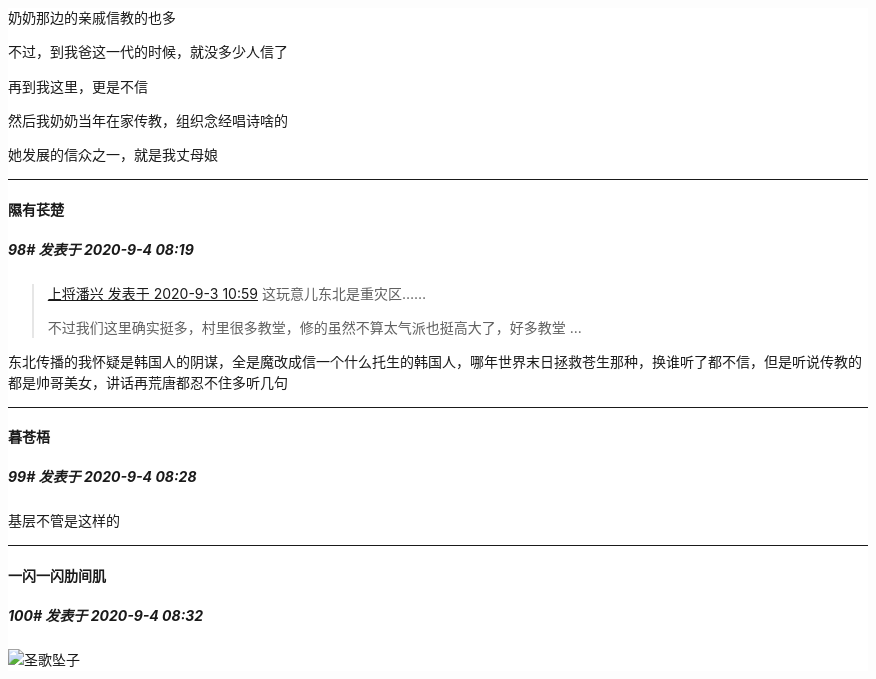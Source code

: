 奶奶那边的亲戚信教的也多

不过，到我爸这一代的时候，就没多少人信了

再到我这里，更是不信


然后我奶奶当年在家传教，组织念经唱诗啥的

她发展的信众之一，就是我丈母娘







-----

####  隰有苌楚  
##### 98#       发表于 2020-9-4 08:19



<blockquote><a href="httphttps://bbs.saraba1st.com/2b/forum.php?mod=redirect&amp;goto=findpost&amp;pid=48627207&amp;ptid=1957903" target="_blank">上将潘兴 发表于 2020-9-3 10:59</a>
这玩意儿东北是重灾区……


不过我们这里确实挺多，村里很多教堂，修的虽然不算太气派也挺高大了，好多教堂 ...</blockquote>
东北传播的我怀疑是韩国人的阴谋，全是魔改成信一个什么托生的韩国人，哪年世界末日拯救苍生那种，换谁听了都不信，但是听说传教的都是帅哥美女，讲话再荒唐都忍不住多听几句







-----

####  暮苍梧  
##### 99#       发表于 2020-9-4 08:28




基层不管是这样的







-----

####  一闪一闪肋间肌  
##### 100#       发表于 2020-9-4 08:32



<img src="https://static.saraba1st.com/image/smiley/face2017/018.png" referrerpolicy="no-referrer">圣歌坠子






